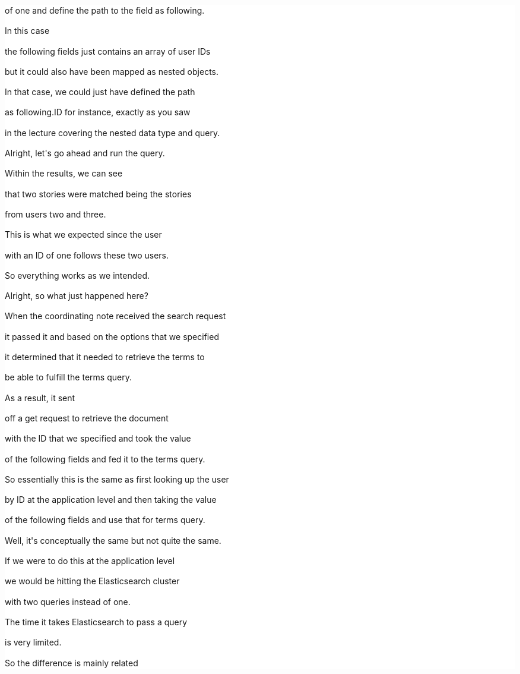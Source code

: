 of one and define the path to the field as following.

In this case

the following fields just contains an array of user IDs

but it could also have been mapped as nested objects.

In that case, we could just have defined the path

as following.ID for instance, exactly as you saw

in the lecture covering the nested data type and query.

Alright, let's go ahead and run the query.

Within the results, we can see

that two stories were matched being the stories

from users two and three.

This is what we expected since the user

with an ID of one follows these two users.

So everything works as we intended.

Alright, so what just happened here?

When the coordinating note received the search request

it passed it and based on the options that we specified

it determined that it needed to retrieve the terms to

be able to fulfill the terms query.

As a result, it sent

off a get request to retrieve the document

with the ID that we specified and took the value

of the following fields and fed it to the terms query.

So essentially this is the same as first looking up the user

by ID at the application level and then taking the value

of the following fields and use that for terms query.

Well, it's conceptually the same but not quite the same.

If we were to do this at the application level

we would be hitting the Elasticsearch cluster

with two queries instead of one.

The time it takes Elasticsearch to pass a query

is very limited.

So the difference is mainly related
